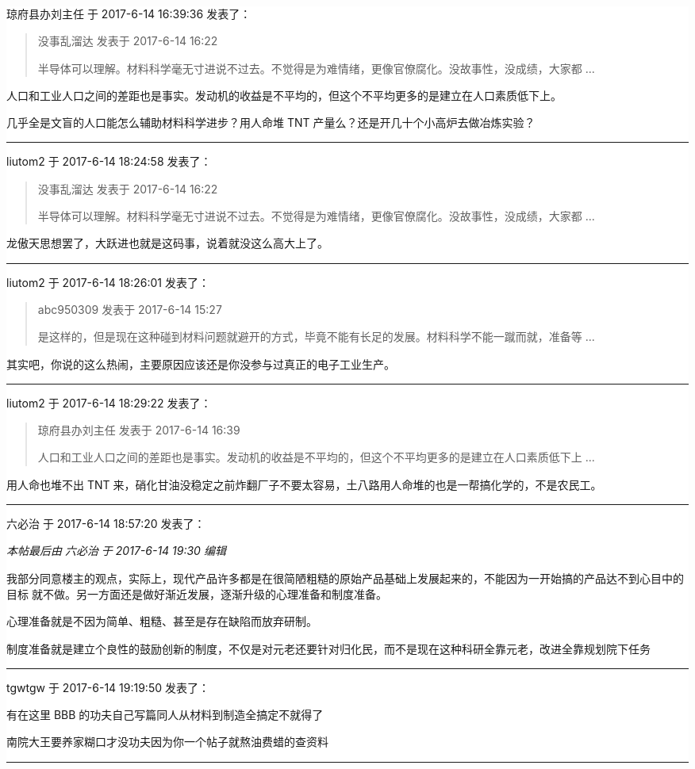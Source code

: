 琼府县办刘主任 于 2017-6-14 16:39:36 发表了：

> 没事乱溜达 发表于 2017-6-14 16:22
>
> 半导体可以理解。材料科学毫无寸进说不过去。不觉得是为难情绪，更像官僚腐化。没故事性，没成绩，大家都 ...

人口和工业人口之间的差距也是事实。发动机的收益是不平均的，但这个不平均更多的是建立在人口素质低下上。

几乎全是文盲的人口能怎么辅助材料科学进步？用人命堆 TNT 产量么？还是开几十个小高炉去做冶炼实验？

---

liutom2 于 2017-6-14 18:24:58 发表了：

> 没事乱溜达 发表于 2017-6-14 16:22
>
> 半导体可以理解。材料科学毫无寸进说不过去。不觉得是为难情绪，更像官僚腐化。没故事性，没成绩，大家都 ...

龙傲天思想罢了，大跃进也就是这码事，说着就没这么高大上了。

---

liutom2 于 2017-6-14 18:26:01 发表了：

> abc950309 发表于 2017-6-14 15:27
>
> 是这样的，但是现在这种碰到材料问题就避开的方式，毕竟不能有长足的发展。材料科学不能一蹴而就，准备等 ...

其实吧，你说的这么热闹，主要原因应该还是你没参与过真正的电子工业生产。

---

liutom2 于 2017-6-14 18:29:22 发表了：

> 琼府县办刘主任 发表于 2017-6-14 16:39
>
> 人口和工业人口之间的差距也是事实。发动机的收益是不平均的，但这个不平均更多的是建立在人口素质低下上 ...

用人命也堆不出 TNT 来，硝化甘油没稳定之前炸翻厂子不要太容易，土八路用人命堆的也是一帮搞化学的，不是农民工。

---

六必治 于 2017-6-14 18:57:20 发表了：

_本帖最后由 六必治 于 2017-6-14 19:30 编辑_

我部分同意楼主的观点，实际上，现代产品许多都是在很简陋粗糙的原始产品基础上发展起来的，不能因为一开始搞的产品达不到心目中的目标 就不做。另一方面还是做好渐近发展，逐渐升级的心理准备和制度准备。

心理准备就是不因为简单、粗糙、甚至是存在缺陷而放弃研制。

制度准备就是建立个良性的鼓励创新的制度，不仅是对元老还要针对归化民，而不是现在这种科研全靠元老，改进全靠规划院下任务

---

tgwtgw 于 2017-6-14 19:19:50 发表了：

有在这里 BBB 的功夫自己写篇同人从材料到制造全搞定不就得了

南院大王要养家糊口才没功夫因为你一个帖子就熬油费蜡的查资料

---
